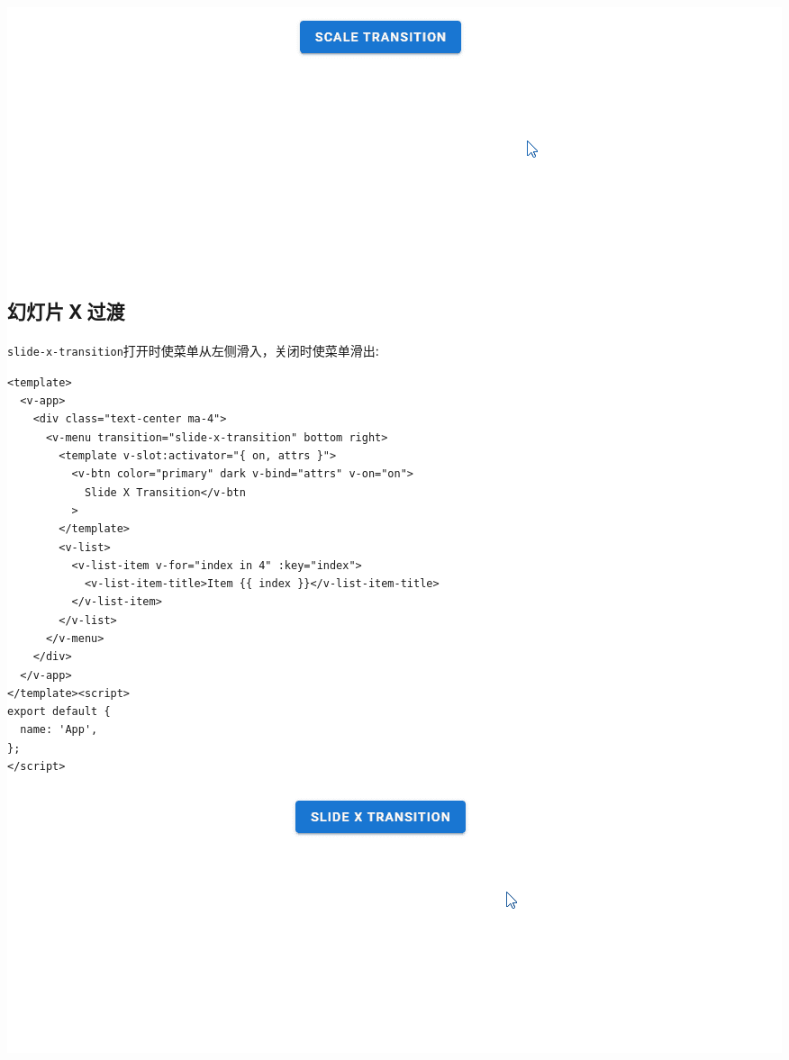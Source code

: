 ![](img/f579b7283fd549132c8d82f5cb59dbb3.png)

## 幻灯片 X 过渡

`slide-x-transition`打开时使菜单从左侧滑入，关闭时使菜单滑出:

```
<template>
  <v-app>
    <div class="text-center ma-4">
      <v-menu transition="slide-x-transition" bottom right>
        <template v-slot:activator="{ on, attrs }">
          <v-btn color="primary" dark v-bind="attrs" v-on="on">
            Slide X Transition</v-btn
          >
        </template>
        <v-list>
          <v-list-item v-for="index in 4" :key="index">
            <v-list-item-title>Item {{ index }}</v-list-item-title>
          </v-list-item>
        </v-list>
      </v-menu>
    </div>
  </v-app>
</template><script>
export default {
  name: 'App',
};
</script>
```

![](img/297799a831e4275f63cc2a24a6533448.png)
